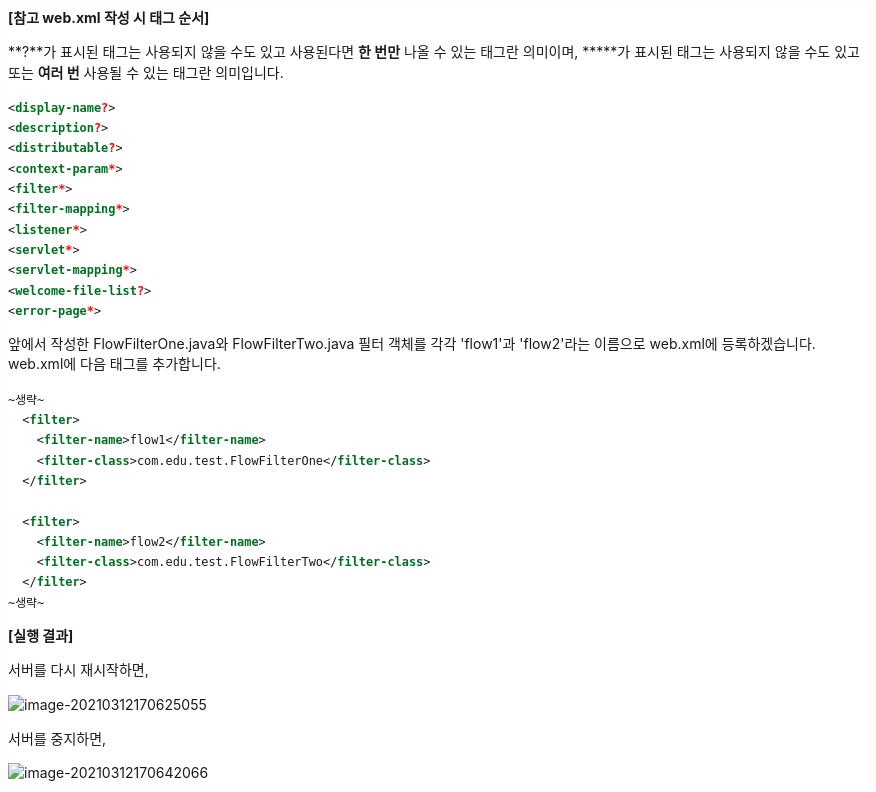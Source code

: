**[참고 web.xml 작성 시 태그 순서]**

**?**가 표시된 태그는 사용되지 않을 수도 있고 사용된다면 **한 번만** 나올 수 있는 태그란 의미이며, *****가 표시된 태그는 사용되지 않을 수도 있고 또는 **여러 번** 사용될 수 있는 태그란 의미입니다. 



```xml
<display-name?>
<description?>
<distributable?>
<context-param*>
<filter*>
<filter-mapping*>
<listener*>
<servlet*>
<servlet-mapping*>
<welcome-file-list?>
<error-page*>
```



앞에서 작성한 FlowFilterOne.java와 FlowFilterTwo.java 필터 객체를 각각 'flow1'과 'flow2'라는 이름으로 web.xml에 등록하겠습니다. web.xml에 다음 태그를 추가합니다.



```xml
~생략~
  <filter>
  	<filter-name>flow1</filter-name>
  	<filter-class>com.edu.test.FlowFilterOne</filter-class>
  </filter>
  
  <filter>
  	<filter-name>flow2</filter-name>
  	<filter-class>com.edu.test.FlowFilterTwo</filter-class>
  </filter>
~생략~
```



**[실행 결과]**



서버를 다시 재시작하면,



![image-20210312170625055](C:\Users\user\AppData\Roaming\Typora\typora-user-images\image-20210312170625055.png)



서버를 중지하면,



![image-20210312170642066](C:\Users\user\AppData\Roaming\Typora\typora-user-images\image-20210312170642066.png)
